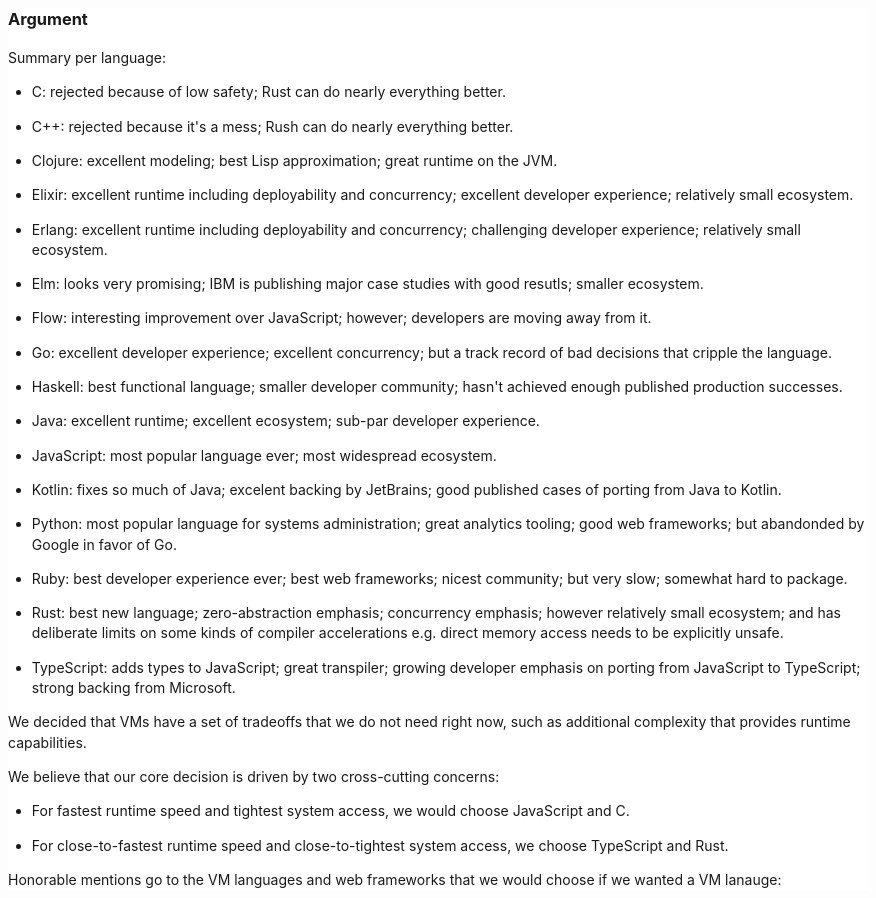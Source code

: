 

### Argument

Summary per language:

  * C: rejected because of low safety; Rust can do nearly everything better.

  * C++: rejected because it's a mess; Rush can do nearly everything better.

  * Clojure: excellent modeling; best Lisp approximation; great runtime on the JVM.
  
  * Elixir: excellent runtime including deployability and concurrency; excellent developer experience; relatively small ecosystem.

  * Erlang: excellent runtime including deployability and concurrency; challenging developer experience; relatively small ecosystem.

  * Elm: looks very promising; IBM is publishing major case studies with good resutls; smaller ecosystem.

  * Flow: interesting improvement over JavaScript; however; developers are moving away from it.

  * Go: excellent developer experience; excellent concurrency; but a track record of bad decisions that cripple the language.

  * Haskell: best functional language; smaller developer community; hasn't achieved enough published production successes.

  * Java: excellent runtime; excellent ecosystem; sub-par developer experience.

  * JavaScript: most popular language ever; most widespread ecosystem.

  * Kotlin: fixes so much of Java; excelent backing by JetBrains; good published cases of porting from Java to Kotlin.
  
  * Python: most popular language for systems administration; great analytics tooling; good web frameworks; but abandonded by Google in favor of Go.

  * Ruby: best developer experience ever; best web frameworks; nicest community; but very slow; somewhat hard to package.

  * Rust: best new language; zero-abstraction emphasis; concurrency emphasis; however relatively small ecosystem; and has deliberate limits on some kinds of compiler accelerations e.g. direct memory access needs to be explicitly unsafe.

  * TypeScript: adds types to JavaScript; great transpiler; growing developer emphasis on porting from JavaScript to TypeScript; strong backing from Microsoft.

We decided that VMs have a set of tradeoffs that we do not need right now, such as additional complexity that provides runtime capabilities.

We believe that our core decision is driven by two cross-cutting concerns:

  * For fastest runtime speed and tightest system access, we would choose JavaScript and C.

  * For close-to-fastest runtime speed and close-to-tightest system access, we choose TypeScript and Rust.

Honorable mentions go to the VM languages and web frameworks that we would choose if we wanted a VM lanauge:
